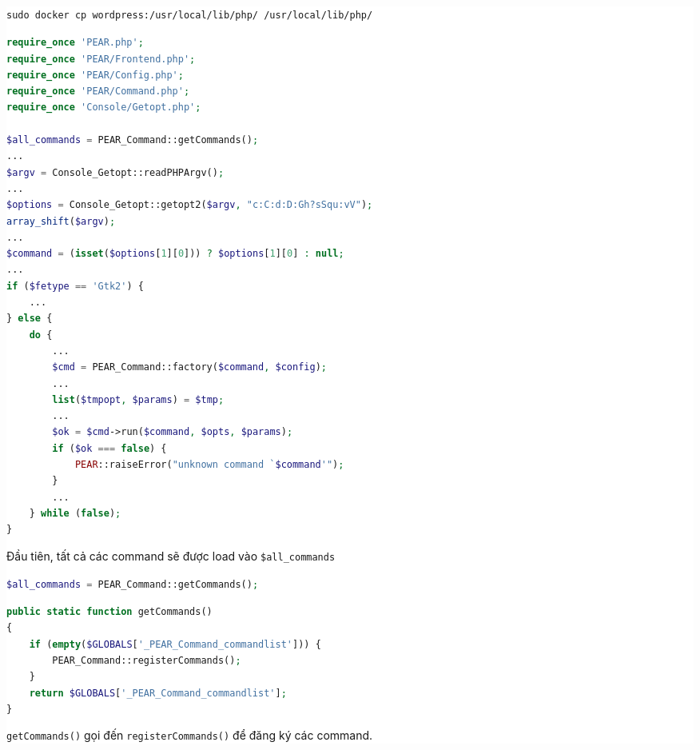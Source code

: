 ```
sudo docker cp wordpress:/usr/local/lib/php/ /usr/local/lib/php/
```

```php {title="/usr/local/lib/php/pearcmd.php"}
require_once 'PEAR.php';
require_once 'PEAR/Frontend.php';
require_once 'PEAR/Config.php';
require_once 'PEAR/Command.php';
require_once 'Console/Getopt.php';

$all_commands = PEAR_Command::getCommands();
...
$argv = Console_Getopt::readPHPArgv();
...
$options = Console_Getopt::getopt2($argv, "c:C:d:D:Gh?sSqu:vV");
array_shift($argv);
...
$command = (isset($options[1][0])) ? $options[1][0] : null;
...
if ($fetype == 'Gtk2') {
    ...
} else {
    do {
        ...
        $cmd = PEAR_Command::factory($command, $config);
        ...
        list($tmpopt, $params) = $tmp;
        ...
        $ok = $cmd->run($command, $opts, $params);
        if ($ok === false) {
            PEAR::raiseError("unknown command `$command'");
        }
        ...
    } while (false);
}
```

Đầu tiên, tất cả các command sẽ được load vào `$all_commands`

```php
$all_commands = PEAR_Command::getCommands();
```

```php {title="/usr/local/lib/php/PEAR/Command.php"}
public static function getCommands()
{
    if (empty($GLOBALS['_PEAR_Command_commandlist'])) {
        PEAR_Command::registerCommands();
    }
    return $GLOBALS['_PEAR_Command_commandlist'];
}
```

`getCommands()` gọi đến `registerCommands()` để đăng ký các command.
